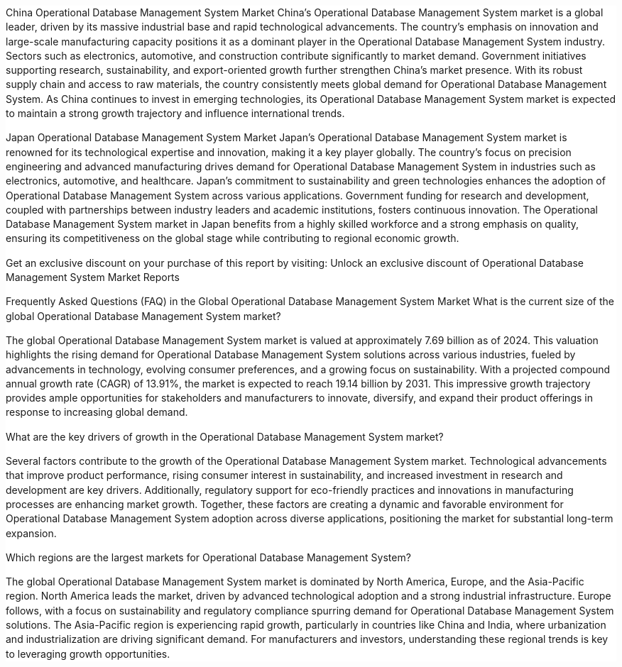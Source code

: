 China Operational Database Management System Market
China’s Operational Database Management System market is a global leader, driven by its massive industrial base and rapid technological advancements. The country’s emphasis on innovation and large-scale manufacturing capacity positions it as a dominant player in the Operational Database Management System industry. Sectors such as electronics, automotive, and construction contribute significantly to market demand. Government initiatives supporting research, sustainability, and export-oriented growth further strengthen China’s market presence. With its robust supply chain and access to raw materials, the country consistently meets global demand for Operational Database Management System. As China continues to invest in emerging technologies, its Operational Database Management System market is expected to maintain a strong growth trajectory and influence international trends.

Japan Operational Database Management System Market
Japan’s Operational Database Management System market is renowned for its technological expertise and innovation, making it a key player globally. The country’s focus on precision engineering and advanced manufacturing drives demand for Operational Database Management System in industries such as electronics, automotive, and healthcare. Japan’s commitment to sustainability and green technologies enhances the adoption of Operational Database Management System across various applications. Government funding for research and development, coupled with partnerships between industry leaders and academic institutions, fosters continuous innovation. The Operational Database Management System market in Japan benefits from a highly skilled workforce and a strong emphasis on quality, ensuring its competitiveness on the global stage while contributing to regional economic growth.

Get an exclusive discount on your purchase of this report by visiting: Unlock an exclusive discount of Operational Database Management System Market Reports 

Frequently Asked Questions (FAQ) in the Global Operational Database Management System Market
What is the current size of the global Operational Database Management System market?

The global Operational Database Management System market is valued at approximately 7.69 billion as of 2024. This valuation highlights the rising demand for Operational Database Management System solutions across various industries, fueled by advancements in technology, evolving consumer preferences, and a growing focus on sustainability. With a projected compound annual growth rate (CAGR) of 13.91%, the market is expected to reach 19.14 billion by 2031. This impressive growth trajectory provides ample opportunities for stakeholders and manufacturers to innovate, diversify, and expand their product offerings in response to increasing global demand.

What are the key drivers of growth in the Operational Database Management System market?

Several factors contribute to the growth of the Operational Database Management System market. Technological advancements that improve product performance, rising consumer interest in sustainability, and increased investment in research and development are key drivers. Additionally, regulatory support for eco-friendly practices and innovations in manufacturing processes are enhancing market growth. Together, these factors are creating a dynamic and favorable environment for Operational Database Management System adoption across diverse applications, positioning the market for substantial long-term expansion.

Which regions are the largest markets for Operational Database Management System?

The global Operational Database Management System market is dominated by North America, Europe, and the Asia-Pacific region. North America leads the market, driven by advanced technological adoption and a strong industrial infrastructure. Europe follows, with a focus on sustainability and regulatory compliance spurring demand for Operational Database Management System solutions. The Asia-Pacific region is experiencing rapid growth, particularly in countries like China and India, where urbanization and industrialization are driving significant demand. For manufacturers and investors, understanding these regional trends is key to leveraging growth opportunities.
